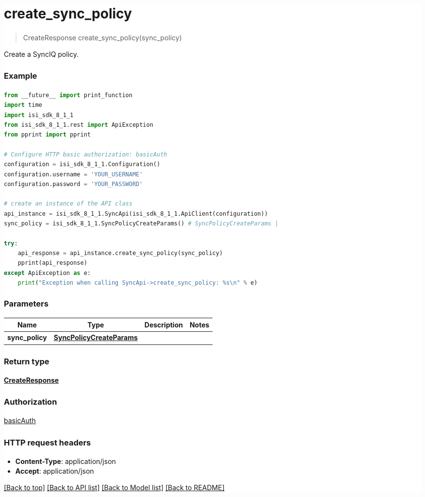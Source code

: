 # **create_sync_policy**
> CreateResponse create_sync_policy(sync_policy)



Create a SyncIQ policy.

### Example
```python
from __future__ import print_function
import time
import isi_sdk_8_1_1
from isi_sdk_8_1_1.rest import ApiException
from pprint import pprint

# Configure HTTP basic authorization: basicAuth
configuration = isi_sdk_8_1_1.Configuration()
configuration.username = 'YOUR_USERNAME'
configuration.password = 'YOUR_PASSWORD'

# create an instance of the API class
api_instance = isi_sdk_8_1_1.SyncApi(isi_sdk_8_1_1.ApiClient(configuration))
sync_policy = isi_sdk_8_1_1.SyncPolicyCreateParams() # SyncPolicyCreateParams | 

try:
    api_response = api_instance.create_sync_policy(sync_policy)
    pprint(api_response)
except ApiException as e:
    print("Exception when calling SyncApi->create_sync_policy: %s\n" % e)
```

### Parameters

Name | Type | Description  | Notes
------------- | ------------- | ------------- | -------------
 **sync_policy** | [**SyncPolicyCreateParams**](SyncPolicyCreateParams.md)|  | 

### Return type

[**CreateResponse**](CreateResponse.md)

### Authorization

[basicAuth](../README.md#basicAuth)

### HTTP request headers

 - **Content-Type**: application/json
 - **Accept**: application/json

[[Back to top]](#) [[Back to API list]](../README.md#documentation-for-api-endpoints) [[Back to Model list]](../README.md#documentation-for-models) [[Back to README]](../README.md)
